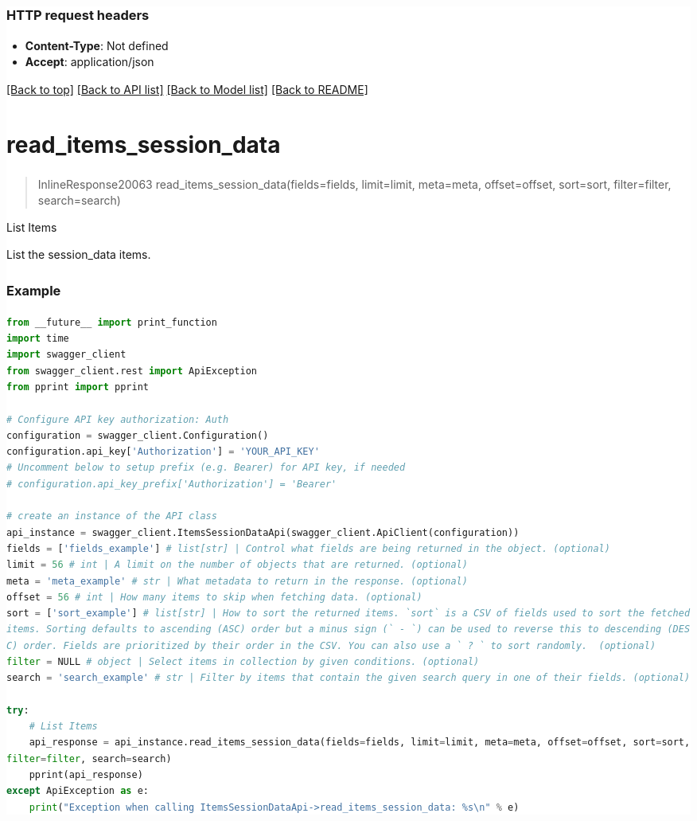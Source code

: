 ### HTTP request headers

 - **Content-Type**: Not defined
 - **Accept**: application/json

[[Back to top]](#) [[Back to API list]](../README.md#documentation-for-api-endpoints) [[Back to Model list]](../README.md#documentation-for-models) [[Back to README]](../README.md)

# **read_items_session_data**
> InlineResponse20063 read_items_session_data(fields=fields, limit=limit, meta=meta, offset=offset, sort=sort, filter=filter, search=search)

List Items

List the session_data items.

### Example
```python
from __future__ import print_function
import time
import swagger_client
from swagger_client.rest import ApiException
from pprint import pprint

# Configure API key authorization: Auth
configuration = swagger_client.Configuration()
configuration.api_key['Authorization'] = 'YOUR_API_KEY'
# Uncomment below to setup prefix (e.g. Bearer) for API key, if needed
# configuration.api_key_prefix['Authorization'] = 'Bearer'

# create an instance of the API class
api_instance = swagger_client.ItemsSessionDataApi(swagger_client.ApiClient(configuration))
fields = ['fields_example'] # list[str] | Control what fields are being returned in the object. (optional)
limit = 56 # int | A limit on the number of objects that are returned. (optional)
meta = 'meta_example' # str | What metadata to return in the response. (optional)
offset = 56 # int | How many items to skip when fetching data. (optional)
sort = ['sort_example'] # list[str] | How to sort the returned items. `sort` is a CSV of fields used to sort the fetched items. Sorting defaults to ascending (ASC) order but a minus sign (` - `) can be used to reverse this to descending (DESC) order. Fields are prioritized by their order in the CSV. You can also use a ` ? ` to sort randomly.  (optional)
filter = NULL # object | Select items in collection by given conditions. (optional)
search = 'search_example' # str | Filter by items that contain the given search query in one of their fields. (optional)

try:
    # List Items
    api_response = api_instance.read_items_session_data(fields=fields, limit=limit, meta=meta, offset=offset, sort=sort, filter=filter, search=search)
    pprint(api_response)
except ApiException as e:
    print("Exception when calling ItemsSessionDataApi->read_items_session_data: %s\n" % e)
```
